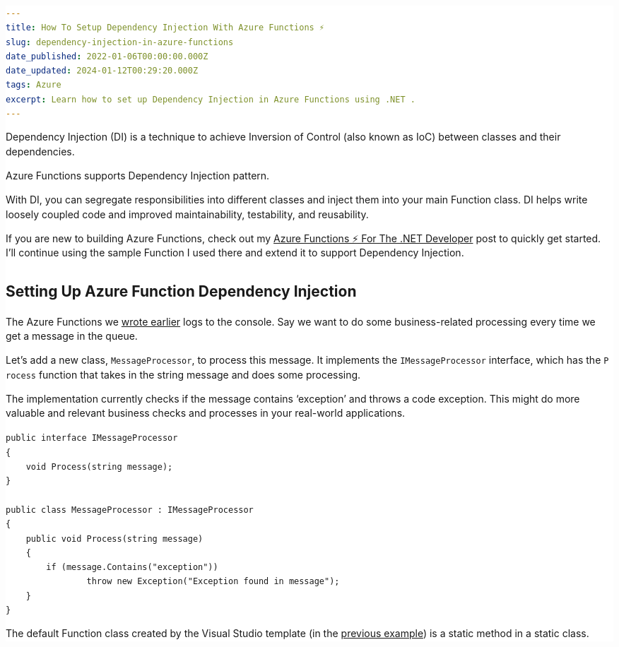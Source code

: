 ```yaml
---
title: How To Setup Dependency Injection With Azure Functions ⚡
slug: dependency-injection-in-azure-functions
date_published: 2022-01-06T00:00:00.000Z
date_updated: 2024-01-12T00:29:20.000Z
tags: Azure
excerpt: Learn how to set up Dependency Injection in Azure Functions using .NET .
---
```


Dependency Injection (DI) is a technique to achieve Inversion of Control (also known as IoC) between classes and their dependencies.

Azure Functions supports Dependency Injection pattern.

With DI, you can segregate responsibilities into different classes and inject them into your main Function class. DI helps write loosely coupled code and improved maintainability, testability, and reusability.

If you are new to building Azure Functions, check out my [Azure Functions ⚡ For The .NET Developer](__GHOST_URL__/blog/getting-started-with-azure-functions/) post to quickly get started. I’ll continue using the sample Function I used there and extend it to support Dependency Injection.

## Setting Up Azure Function Dependency Injection

The Azure Functions we [wrote earlier](__GHOST_URL__/blog/getting-started-with-azure-functions/) logs to the console. Say we want to do some business-related processing every time we get a message in the queue.

Let’s add a new class, `MessageProcessor`, to process this message. It implements the `IMessageProcessor` interface, which has the `Process` function that takes in the string message and does some processing.

The implementation currently checks if the message contains ‘exception’ and throws a code exception. This might do more valuable and relevant business checks and processes in your real-world applications.

    public interface IMessageProcessor
    {
        void Process(string message);
    }
    
    public class MessageProcessor : IMessageProcessor
    {
        public void Process(string message)
        {
            if (message.Contains("exception")) 
                    throw new Exception("Exception found in message");
        }
    }
    

The default Function class created by the Visual Studio template (in the [previous example](__GHOST_URL__/blog/getting-started-with-azure-functions/)) is a static method in a static class.
